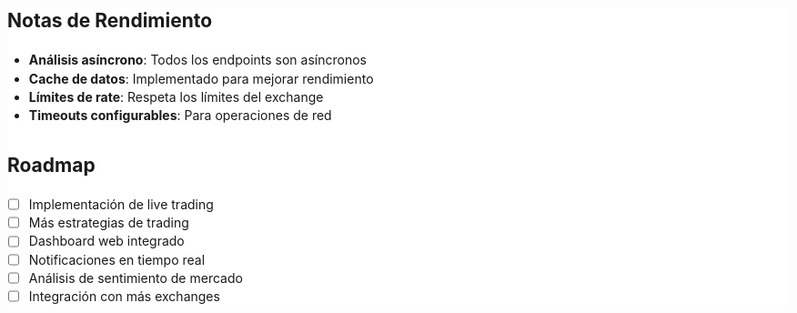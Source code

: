 ## Notas de Rendimiento

- **Análisis asíncrono**: Todos los endpoints son asíncronos
- **Cache de datos**: Implementado para mejorar rendimiento
- **Límites de rate**: Respeta los límites del exchange
- **Timeouts configurables**: Para operaciones de red

## Roadmap

- [ ] Implementación de live trading
- [ ] Más estrategias de trading
- [ ] Dashboard web integrado
- [ ] Notificaciones en tiempo real
- [ ] Análisis de sentimiento de mercado
- [ ] Integración con más exchanges